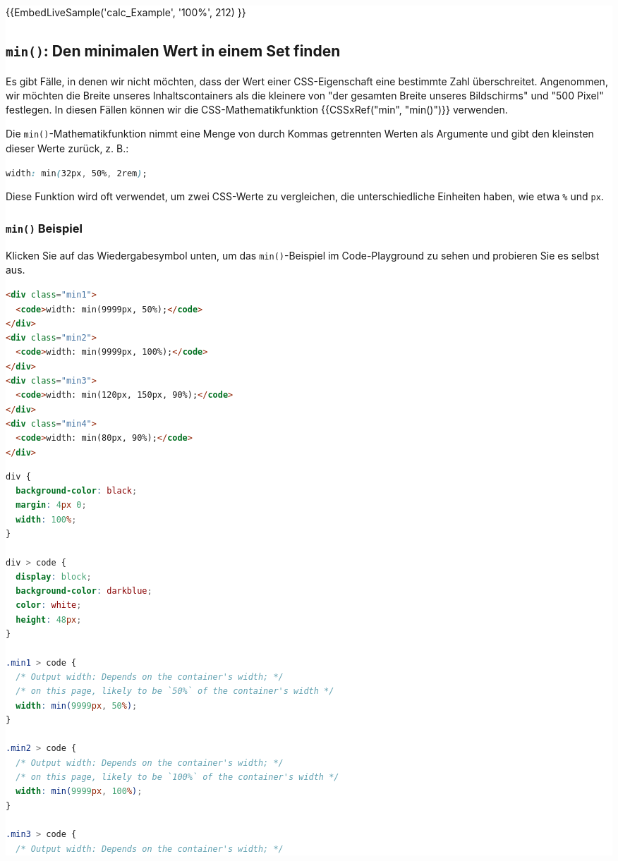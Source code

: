 {{EmbedLiveSample('calc_Example', '100%', 212) }}

## `min()`: Den minimalen Wert in einem Set finden

Es gibt Fälle, in denen wir nicht möchten, dass der Wert einer CSS-Eigenschaft eine bestimmte Zahl überschreitet. Angenommen, wir möchten die Breite unseres Inhaltscontainers als die kleinere von "der gesamten Breite unseres Bildschirms" und "500 Pixel" festlegen. In diesen Fällen können wir die CSS-Mathematikfunktion {{CSSxRef("min", "min()")}} verwenden.

Die `min()`-Mathematikfunktion nimmt eine Menge von durch Kommas getrennten Werten als Argumente und gibt den kleinsten dieser Werte zurück, z. B.:

```css
width: min(32px, 50%, 2rem);
```

Diese Funktion wird oft verwendet, um zwei CSS-Werte zu vergleichen, die unterschiedliche Einheiten haben, wie etwa `%` und `px`.

### `min()` Beispiel

Klicken Sie auf das Wiedergabesymbol unten, um das `min()`-Beispiel im Code-Playground zu sehen und probieren Sie es selbst aus.

```html hidden
<div class="min1">
  <code>width: min(9999px, 50%);</code>
</div>
<div class="min2">
  <code>width: min(9999px, 100%);</code>
</div>
<div class="min3">
  <code>width: min(120px, 150px, 90%);</code>
</div>
<div class="min4">
  <code>width: min(80px, 90%);</code>
</div>
```

```css
div {
  background-color: black;
  margin: 4px 0;
  width: 100%;
}

div > code {
  display: block;
  background-color: darkblue;
  color: white;
  height: 48px;
}

.min1 > code {
  /* Output width: Depends on the container's width; */
  /* on this page, likely to be `50%` of the container's width */
  width: min(9999px, 50%);
}

.min2 > code {
  /* Output width: Depends on the container's width; */
  /* on this page, likely to be `100%` of the container's width */
  width: min(9999px, 100%);
}

.min3 > code {
  /* Output width: Depends on the container's width; */
```